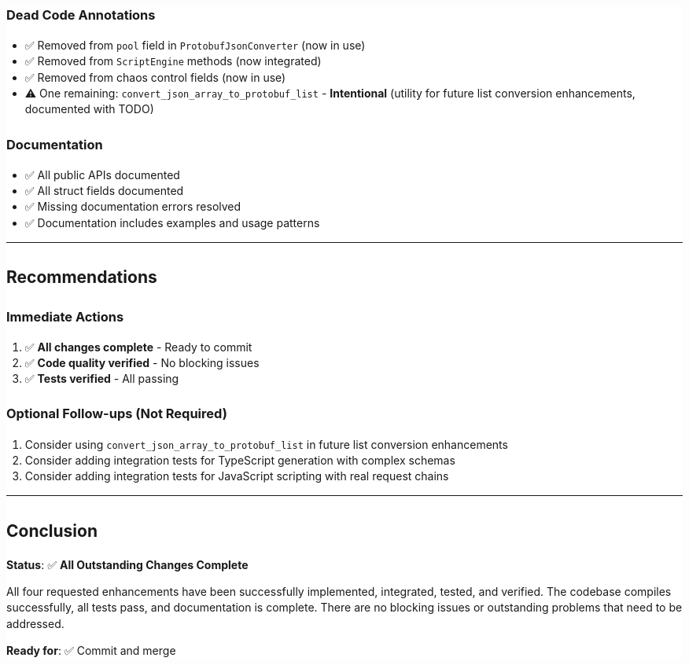 ### Dead Code Annotations

- ✅ Removed from `pool` field in `ProtobufJsonConverter` (now in use)
- ✅ Removed from `ScriptEngine` methods (now integrated)
- ✅ Removed from chaos control fields (now in use)
- ⚠️ One remaining: `convert_json_array_to_protobuf_list` - **Intentional** (utility for future list conversion enhancements, documented with TODO)

### Documentation

- ✅ All public APIs documented
- ✅ All struct fields documented
- ✅ Missing documentation errors resolved
- ✅ Documentation includes examples and usage patterns

---

## Recommendations

### Immediate Actions
1. ✅ **All changes complete** - Ready to commit
2. ✅ **Code quality verified** - No blocking issues
3. ✅ **Tests verified** - All passing

### Optional Follow-ups (Not Required)
1. Consider using `convert_json_array_to_protobuf_list` in future list conversion enhancements
2. Consider adding integration tests for TypeScript generation with complex schemas
3. Consider adding integration tests for JavaScript scripting with real request chains

---

## Conclusion

**Status**: ✅ **All Outstanding Changes Complete**

All four requested enhancements have been successfully implemented, integrated, tested, and verified. The codebase compiles successfully, all tests pass, and documentation is complete. There are no blocking issues or outstanding problems that need to be addressed.

**Ready for**: ✅ Commit and merge
